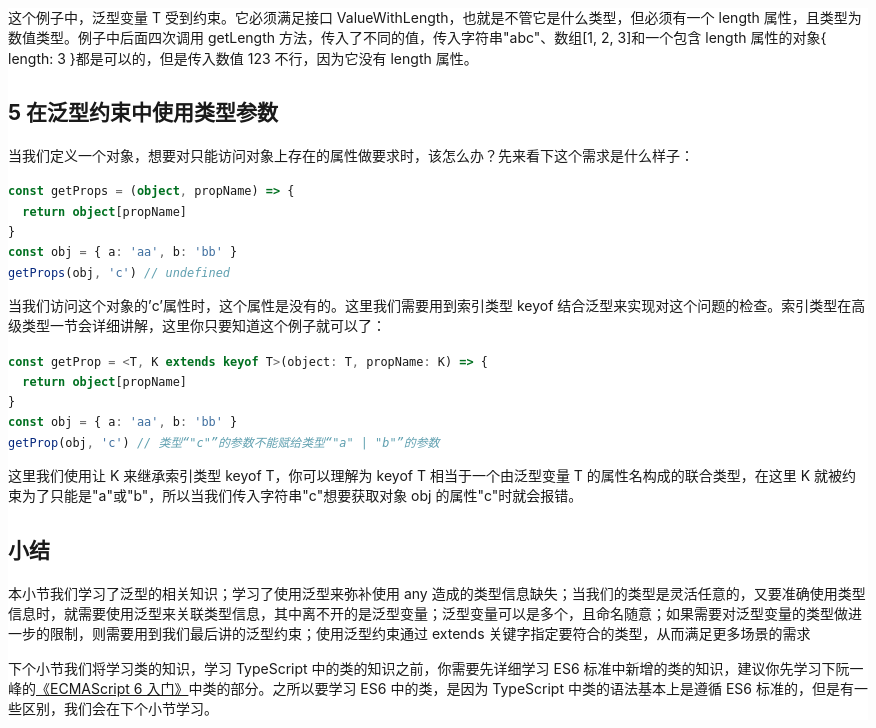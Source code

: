 这个例子中，泛型变量 T 受到约束。它必须满足接口 ValueWithLength，也就是不管它是什么类型，但必须有一个 length 属性，且类型为数值类型。例子中后面四次调用 getLength 方法，传入了不同的值，传入字符串"abc"、数组[1, 2, 3]和一个包含 length 属性的对象{ length: 3 }都是可以的，但是传入数值 123 不行，因为它没有 length 属性。

## 5 在泛型约束中使用类型参数

当我们定义一个对象，想要对只能访问对象上存在的属性做要求时，该怎么办？先来看下这个需求是什么样子：

```ts
const getProps = (object, propName) => {
  return object[propName]
}
const obj = { a: 'aa', b: 'bb' }
getProps(obj, 'c') // undefined
```

当我们访问这个对象的’c’属性时，这个属性是没有的。这里我们需要用到索引类型 keyof 结合泛型来实现对这个问题的检查。索引类型在高级类型一节会详细讲解，这里你只要知道这个例子就可以了：

```ts
const getProp = <T, K extends keyof T>(object: T, propName: K) => {
  return object[propName]
}
const obj = { a: 'aa', b: 'bb' }
getProp(obj, 'c') // 类型“"c"”的参数不能赋给类型“"a" | "b"”的参数
```

这里我们使用让 K 来继承索引类型 keyof T，你可以理解为 keyof T 相当于一个由泛型变量 T 的属性名构成的联合类型，在这里 K 就被约束为了只能是"a"或"b"，所以当我们传入字符串"c"想要获取对象 obj 的属性"c"时就会报错。

## 小结

本小节我们学习了泛型的相关知识；学习了使用泛型来弥补使用 any 造成的类型信息缺失；当我们的类型是灵活任意的，又要准确使用类型信息时，就需要使用泛型来关联类型信息，其中离不开的是泛型变量；泛型变量可以是多个，且命名随意；如果需要对泛型变量的类型做进一步的限制，则需要用到我们最后讲的泛型约束；使用泛型约束通过 extends 关键字指定要符合的类型，从而满足更多场景的需求

下个小节我们将学习类的知识，学习 TypeScript 中的类的知识之前，你需要先详细学习 ES6 标准中新增的类的知识，建议你先学习下阮一峰的[《ECMAScript 6 入门》](http://es6.ruanyifeng.com/)中类的部分。之所以要学习 ES6 中的类，是因为 TypeScript 中类的语法基本上是遵循 ES6 标准的，但是有一些区别，我们会在下个小节学习。
